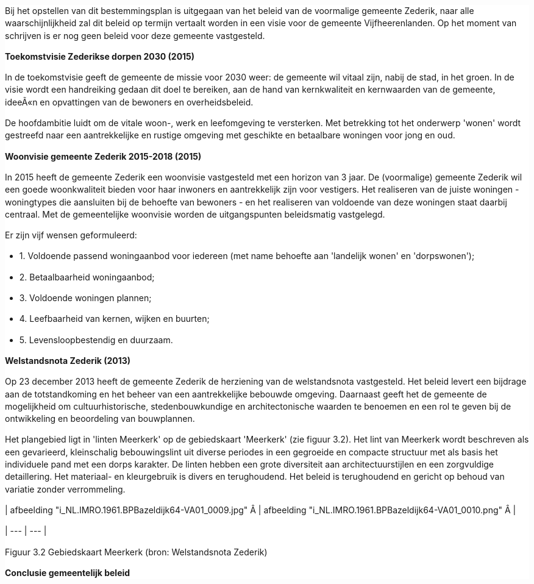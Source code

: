 Bij het opstellen van dit bestemmingsplan is uitgegaan van het beleid van de voormalige gemeente Zederik, naar alle waarschijnlijkheid zal dit beleid op termijn vertaalt worden in een visie voor de gemeente Vijfheerenlanden. Op het moment van schrijven is er nog geen beleid voor deze gemeente vastgesteld.

**Toekomstvisie Zederikse dorpen 2030 (2015\)**

In de toekomstvisie geeft de gemeente de missie voor 2030 weer: de gemeente wil vitaal zijn, nabij de stad, in het groen. In de visie wordt een handreiking gedaan dit doel te bereiken, aan de hand van kernkwaliteit en kernwaarden van de gemeente, ideeÃ«n en opvattingen van de bewoners en overheidsbeleid.

De hoofdambitie luidt om de vitale woon\-, werk en leefomgeving te versterken. Met betrekking tot het onderwerp 'wonen' wordt gestreefd naar een aantrekkelijke en rustige omgeving met geschikte en betaalbare woningen voor jong en oud.

**Woonvisie gemeente Zederik 2015\-2018 (2015\)**

In 2015 heeft de gemeente Zederik een woonvisie vastgesteld met een horizon van 3 jaar. De (voormalige) gemeente Zederik wil een goede woonkwaliteit bieden voor haar inwoners en aantrekkelijk zijn voor vestigers. Het realiseren van de juiste woningen \- woningtypes die aansluiten bij de behoefte van bewoners \- en het realiseren van voldoende van deze woningen staat daarbij centraal. Met de gemeentelijke woonvisie worden de uitgangspunten beleidsmatig vastgelegd.

Er zijn vijf wensen geformuleerd:

* 1\. Voldoende passend woningaanbod voor iedereen (met name behoefte aan 'landelijk wonen' en 'dorpswonen');

* 2\. Betaalbaarheid woningaanbod;

* 3\. Voldoende woningen plannen;

* 4\. Leefbaarheid van kernen, wijken en buurten;

* 5\. Levensloopbestendig en duurzaam.

**Welstandsnota Zederik (2013\)**

Op 23 december 2013 heeft de gemeente Zederik de herziening van de welstandsnota vastgesteld. Het beleid levert een bijdrage aan de totstandkoming en het beheer van een aantrekkelijke bebouwde omgeving. Daarnaast geeft het de gemeente de mogelijkheid om cultuurhistorische, stedenbouwkundige en architectonische waarden te benoemen en een rol te geven bij de ontwikkeling en beoordeling van bouwplannen.

Het plangebied ligt in 'linten Meerkerk' op de gebiedskaart 'Meerkerk' (zie figuur 3\.2\). Het lint van Meerkerk wordt beschreven als een gevarieerd, kleinschalig bebouwingslint uit diverse periodes in een gegroeide en compacte structuur met als basis het individuele pand met een dorps karakter. De linten hebben een grote diversiteit aan architectuurstijlen en een zorgvuldige detaillering. Het materiaal\- en kleurgebruik is divers en terughoudend. Het beleid is terughoudend en gericht op behoud van variatie zonder verrommeling.

| afbeelding "i_NL.IMRO.1961.BPBazeldijk64-VA01_0009.jpg"   Â | afbeelding "i_NL.IMRO.1961.BPBazeldijk64-VA01_0010.png"      Â |

| --- | --- |

Figuur 3\.2 Gebiedskaart Meerkerk (bron: Welstandsnota Zederik)

**Conclusie gemeentelijk beleid**
